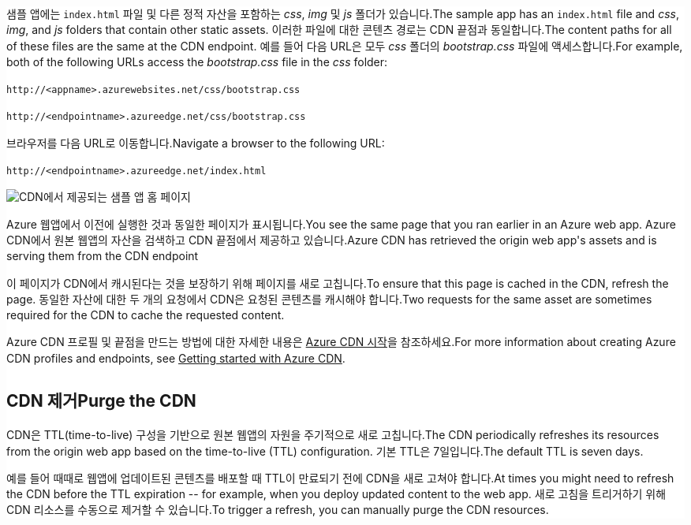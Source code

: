 <span data-ttu-id="0cc3c-154">샘플 앱에는 `index.html` 파일 및 다른 정적 자산을 포함하는 *css*, *img* 및 *js* 폴더가 있습니다.</span><span class="sxs-lookup"><span data-stu-id="0cc3c-154">The sample app has an `index.html` file and *css*, *img*, and *js* folders that contain other static assets.</span></span> <span data-ttu-id="0cc3c-155">이러한 파일에 대한 콘텐츠 경로는 CDN 끝점과 동일합니다.</span><span class="sxs-lookup"><span data-stu-id="0cc3c-155">The content paths for all of these files are the same at the CDN endpoint.</span></span> <span data-ttu-id="0cc3c-156">예를 들어 다음 URL은 모두 *css* 폴더의 *bootstrap.css* 파일에 액세스합니다.</span><span class="sxs-lookup"><span data-stu-id="0cc3c-156">For example, both of the following URLs access the *bootstrap.css* file in the *css* folder:</span></span>

```
http://<appname>.azurewebsites.net/css/bootstrap.css
```

```
http://<endpointname>.azureedge.net/css/bootstrap.css
```

<span data-ttu-id="0cc3c-157">브라우저를 다음 URL로 이동합니다.</span><span class="sxs-lookup"><span data-stu-id="0cc3c-157">Navigate a browser to the following URL:</span></span>

```
http://<endpointname>.azureedge.net/index.html
```

![CDN에서 제공되는 샘플 앱 홈 페이지](media/app-service-web-tutorial-content-delivery-network/sample-app-home-page-cdn.png)

 <span data-ttu-id="0cc3c-159">Azure 웹앱에서 이전에 실행한 것과 동일한 페이지가 표시됩니다.</span><span class="sxs-lookup"><span data-stu-id="0cc3c-159">You see the same page that you ran earlier in an Azure web app.</span></span> <span data-ttu-id="0cc3c-160">Azure CDN에서 원본 웹앱의 자산을 검색하고 CDN 끝점에서 제공하고 있습니다.</span><span class="sxs-lookup"><span data-stu-id="0cc3c-160">Azure CDN has retrieved the origin web app's assets and is serving them from the CDN endpoint</span></span>

<span data-ttu-id="0cc3c-161">이 페이지가 CDN에서 캐시된다는 것을 보장하기 위해 페이지를 새로 고칩니다.</span><span class="sxs-lookup"><span data-stu-id="0cc3c-161">To ensure that this page is cached in the CDN, refresh the page.</span></span> <span data-ttu-id="0cc3c-162">동일한 자산에 대한 두 개의 요청에서 CDN은 요청된 콘텐츠를 캐시해야 합니다.</span><span class="sxs-lookup"><span data-stu-id="0cc3c-162">Two requests for the same asset are sometimes required for the CDN to cache the requested content.</span></span>

<span data-ttu-id="0cc3c-163">Azure CDN 프로필 및 끝점을 만드는 방법에 대한 자세한 내용은 [Azure CDN 시작](../cdn/cdn-create-new-endpoint.md)을 참조하세요.</span><span class="sxs-lookup"><span data-stu-id="0cc3c-163">For more information about creating Azure CDN profiles and endpoints, see [Getting started with Azure CDN](../cdn/cdn-create-new-endpoint.md).</span></span>

## <a name="purge-the-cdn"></a><span data-ttu-id="0cc3c-164">CDN 제거</span><span class="sxs-lookup"><span data-stu-id="0cc3c-164">Purge the CDN</span></span>

<span data-ttu-id="0cc3c-165">CDN은 TTL(time-to-live) 구성을 기반으로 원본 웹앱의 자원을 주기적으로 새로 고칩니다.</span><span class="sxs-lookup"><span data-stu-id="0cc3c-165">The CDN periodically refreshes its resources from the origin web app based on the time-to-live (TTL) configuration.</span></span> <span data-ttu-id="0cc3c-166">기본 TTL은 7일입니다.</span><span class="sxs-lookup"><span data-stu-id="0cc3c-166">The default TTL is seven days.</span></span>

<span data-ttu-id="0cc3c-167">예를 들어 때때로 웹앱에 업데이트된 콘텐츠를 배포할 때 TTL이 만료되기 전에 CDN을 새로 고쳐야 합니다.</span><span class="sxs-lookup"><span data-stu-id="0cc3c-167">At times you might need to refresh the CDN before the TTL expiration -- for example, when you deploy updated content to the web app.</span></span> <span data-ttu-id="0cc3c-168">새로 고침을 트리거하기 위해 CDN 리소스를 수동으로 제거할 수 있습니다.</span><span class="sxs-lookup"><span data-stu-id="0cc3c-168">To trigger a refresh, you can manually purge the CDN resources.</span></span> 
